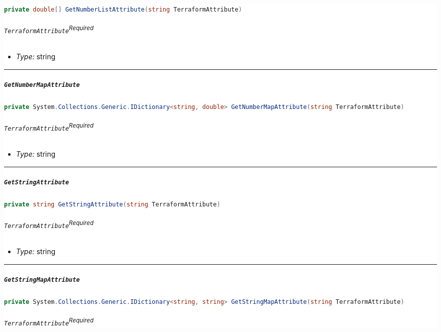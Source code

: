 ```csharp
private double[] GetNumberListAttribute(string TerraformAttribute)
```

###### `TerraformAttribute`<sup>Required</sup> <a name="TerraformAttribute" id="@cdktf/provider-vsphere.dataVsphereNetwork.DataVsphereNetwork.getNumberListAttribute.parameter.terraformAttribute"></a>

- *Type:* string

---

##### `GetNumberMapAttribute` <a name="GetNumberMapAttribute" id="@cdktf/provider-vsphere.dataVsphereNetwork.DataVsphereNetwork.getNumberMapAttribute"></a>

```csharp
private System.Collections.Generic.IDictionary<string, double> GetNumberMapAttribute(string TerraformAttribute)
```

###### `TerraformAttribute`<sup>Required</sup> <a name="TerraformAttribute" id="@cdktf/provider-vsphere.dataVsphereNetwork.DataVsphereNetwork.getNumberMapAttribute.parameter.terraformAttribute"></a>

- *Type:* string

---

##### `GetStringAttribute` <a name="GetStringAttribute" id="@cdktf/provider-vsphere.dataVsphereNetwork.DataVsphereNetwork.getStringAttribute"></a>

```csharp
private string GetStringAttribute(string TerraformAttribute)
```

###### `TerraformAttribute`<sup>Required</sup> <a name="TerraformAttribute" id="@cdktf/provider-vsphere.dataVsphereNetwork.DataVsphereNetwork.getStringAttribute.parameter.terraformAttribute"></a>

- *Type:* string

---

##### `GetStringMapAttribute` <a name="GetStringMapAttribute" id="@cdktf/provider-vsphere.dataVsphereNetwork.DataVsphereNetwork.getStringMapAttribute"></a>

```csharp
private System.Collections.Generic.IDictionary<string, string> GetStringMapAttribute(string TerraformAttribute)
```

###### `TerraformAttribute`<sup>Required</sup> <a name="TerraformAttribute" id="@cdktf/provider-vsphere.dataVsphereNetwork.DataVsphereNetwork.getStringMapAttribute.parameter.terraformAttribute"></a>
